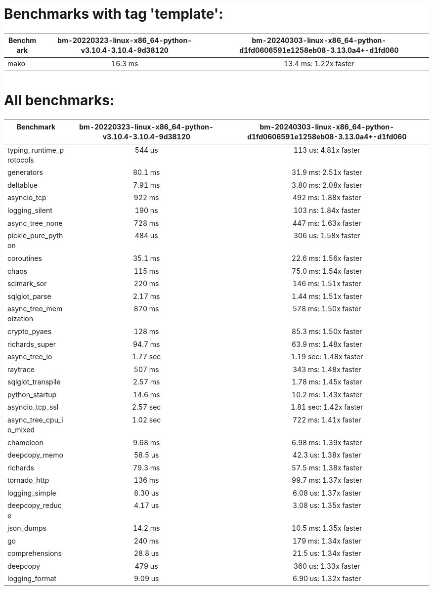 Benchmarks with tag 'template':
===============================

| Benchmark | bm-20220323-linux-x86_64-python-v3.10.4-3.10.4-9d38120 | bm-20240303-linux-x86_64-python-d1fd0606591e1258eb08-3.13.0a4+-d1fd060 |
|-----------|:------------------------------------------------------:|:----------------------------------------------------------------------:|
| mako      | 16.3 ms                                                | 13.4 ms: 1.22x faster                                                  |

All benchmarks:
===============

| Benchmark                | bm-20220323-linux-x86_64-python-v3.10.4-3.10.4-9d38120 | bm-20240303-linux-x86_64-python-d1fd0606591e1258eb08-3.13.0a4+-d1fd060 |
|--------------------------|:------------------------------------------------------:|:----------------------------------------------------------------------:|
| typing_runtime_protocols | 544 us                                                 | 113 us: 4.81x faster                                                   |
| generators               | 80.1 ms                                                | 31.9 ms: 2.51x faster                                                  |
| deltablue                | 7.91 ms                                                | 3.80 ms: 2.08x faster                                                  |
| asyncio_tcp              | 922 ms                                                 | 492 ms: 1.88x faster                                                   |
| logging_silent           | 190 ns                                                 | 103 ns: 1.84x faster                                                   |
| async_tree_none          | 728 ms                                                 | 447 ms: 1.63x faster                                                   |
| pickle_pure_python       | 484 us                                                 | 306 us: 1.58x faster                                                   |
| coroutines               | 35.1 ms                                                | 22.6 ms: 1.56x faster                                                  |
| chaos                    | 115 ms                                                 | 75.0 ms: 1.54x faster                                                  |
| scimark_sor              | 220 ms                                                 | 146 ms: 1.51x faster                                                   |
| sqlglot_parse            | 2.17 ms                                                | 1.44 ms: 1.51x faster                                                  |
| async_tree_memoization   | 870 ms                                                 | 578 ms: 1.50x faster                                                   |
| crypto_pyaes             | 128 ms                                                 | 85.3 ms: 1.50x faster                                                  |
| richards_super           | 94.7 ms                                                | 63.9 ms: 1.48x faster                                                  |
| async_tree_io            | 1.77 sec                                               | 1.19 sec: 1.48x faster                                                 |
| raytrace                 | 507 ms                                                 | 343 ms: 1.48x faster                                                   |
| sqlglot_transpile        | 2.57 ms                                                | 1.78 ms: 1.45x faster                                                  |
| python_startup           | 14.6 ms                                                | 10.2 ms: 1.43x faster                                                  |
| asyncio_tcp_ssl          | 2.57 sec                                               | 1.81 sec: 1.42x faster                                                 |
| async_tree_cpu_io_mixed  | 1.02 sec                                               | 722 ms: 1.41x faster                                                   |
| chameleon                | 9.68 ms                                                | 6.98 ms: 1.39x faster                                                  |
| deepcopy_memo            | 58.5 us                                                | 42.3 us: 1.38x faster                                                  |
| richards                 | 79.3 ms                                                | 57.5 ms: 1.38x faster                                                  |
| tornado_http             | 136 ms                                                 | 99.7 ms: 1.37x faster                                                  |
| logging_simple           | 8.30 us                                                | 6.08 us: 1.37x faster                                                  |
| deepcopy_reduce          | 4.17 us                                                | 3.08 us: 1.35x faster                                                  |
| json_dumps               | 14.2 ms                                                | 10.5 ms: 1.35x faster                                                  |
| go                       | 240 ms                                                 | 179 ms: 1.34x faster                                                   |
| comprehensions           | 28.8 us                                                | 21.5 us: 1.34x faster                                                  |
| deepcopy                 | 479 us                                                 | 360 us: 1.33x faster                                                   |
| logging_format           | 9.09 us                                                | 6.90 us: 1.32x faster                                                  |